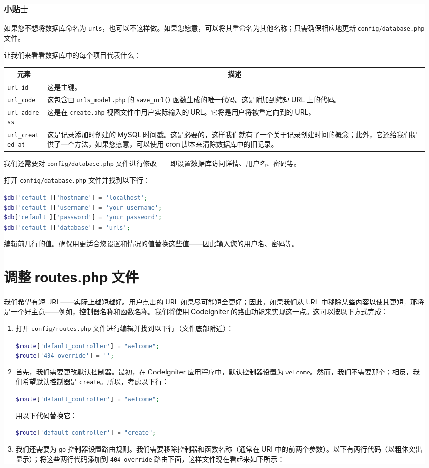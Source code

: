 ### 小贴士

如果您不想将数据库命名为 `urls`，也可以不这样做。如果您愿意，可以将其重命名为其他名称；只需确保相应地更新 `config/database.php` 文件。

让我们来看看数据库中的每个项目代表什么：

| 元素 | 描述 |
| --- | --- |
| `url_id` | 这是主键。 |
| `url_code` | 这包含由 `urls_model.php` 的 `save_url()` 函数生成的唯一代码。这是附加到缩短 URL 上的代码。 |
| `url_address` | 这是在 `create.php` 视图文件中用户实际输入的 URL。它将是用户将被重定向到的 URL。 |
| `url_created_at` | 这是记录添加时创建的 MySQL 时间戳。这是必要的，这样我们就有了一个关于记录创建时间的概念；此外，它还给我们提供了一个方法，如果您愿意，可以使用 cron 脚本来清除数据库中的旧记录。 |

我们还需要对 `config/database.php` 文件进行修改——即设置数据库访问详情、用户名、密码等。

打开 `config/database.php` 文件并找到以下行：

```php
$db['default']['hostname'] = 'localhost';
$db['default']['username'] = 'your username';
$db['default']['password'] = 'your password';
$db['default']['database'] = 'urls';
```

编辑前几行的值。确保用更适合您设置和情况的值替换这些值——因此输入您的用户名、密码等。

# 调整 routes.php 文件

我们希望有短 URL——实际上越短越好。用户点击的 URL 如果尽可能短会更好；因此，如果我们从 URL 中移除某些内容以使其更短，那将是一个好主意——例如，控制器名称和函数名称。我们将使用 CodeIgniter 的路由功能来实现这一点。这可以按以下方式完成：

1.  打开 `config/routes.php` 文件进行编辑并找到以下行（文件底部附近）：

    ```php
    $route['default_controller'] = "welcome";
    $route['404_override'] = '';
    ```

1.  首先，我们需要更改默认控制器。最初，在 CodeIgniter 应用程序中，默认控制器设置为 `welcome`。然而，我们不需要那个；相反，我们希望默认控制器是 `create`。所以，考虑以下行：

    ```php
    $route['default_controller'] = "welcome";
    ```

    用以下代码替换它：

    ```php
    $route['default_controller'] = "create";
    ```

1.  我们还需要为 `go` 控制器设置路由规则。我们需要移除控制器和函数名称（通常在 URI 中的前两个参数）。以下有两行代码（以粗体突出显示）；将这些两行代码添加到 `404_override` 路由下面，这样文件现在看起来如下所示：

